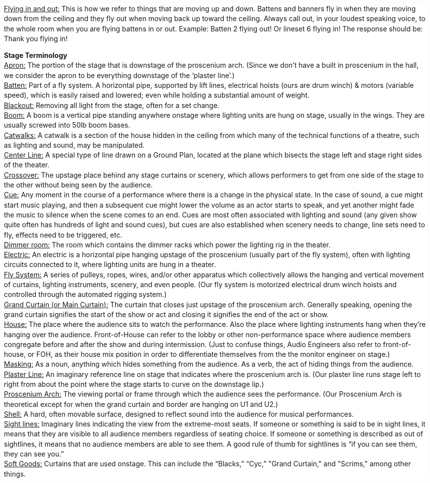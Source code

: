 <u>Flying in and out:</u> This is how we refer to things that are moving up and down. Battens and banners fly in when they are moving down from the ceiling and they fly out when moving back up toward the ceiling. Always call out, in your loudest speaking voice, to the whole room when you are flying battens in or out. Example: Batten 2 flying out! Or lineset 6 flying in! The response should be: Thank you flying in!

**Stage Terminology**  
<u>Apron:</u> The portion of the stage that is downstage of the proscenium arch. (Since we don’t have a built in proscenium in the hall, we consider the apron to be everything downstage of the ‘plaster line’.)  
<u>Batten:</u> Part of a fly system. A horizontal pipe, supported by lift lines, electrical hoists (ours are drum winch) & motors (variable speed), which is easily raised and lowered; even while holding a substantial amount of weight.  
<u>Blackout:</u> Removing all light from the stage, often for a set change.  
<u>Boom:</u> A boom is a vertical pipe standing anywhere onstage where lighting units are hung on stage, usually in the wings. They are usually screwed into 50lb boom bases.  
<u>Catwalks:</u> A catwalk is a section of the house hidden in the ceiling from which many of the technical functions of a theatre, such as lighting and sound, may be manipulated.  
<u>Center Line:</u> A special type of line drawn on a Ground Plan, located at the plane which bisects the stage left and stage right sides of the theater.  
<u>Crossover:</u> The upstage place behind any stage curtains or scenery, which allows performers to get from one side of the stage to the other without being seen by the audience.  
<u>Cue:</u> Any moment in the course of a performance where there is a change in the physical state. In the case of sound, a cue might start music playing, and then a subsequent cue might lower the volume as an actor starts to speak, and yet another might fade the music to silence when the scene comes to an end. Cues are most often associated with lighting and sound (any given show quite often has hundreds of light and sound cues), but cues are also established when scenery needs to change, line sets need to fly, effects need to be triggered, etc.  
<u>Dimmer room:</u> The room which contains the dimmer racks which power the lighting rig in the theater.  
<u>Electric:</u> An electric is a horizontal pipe hanging upstage of the proscenium (usually part of the fly system), often with lighting circuits connected to it, where lighting units are hung in a theater.  
<u>Fly System:</u> A series of pulleys, ropes, wires, and/or other apparatus which collectively allows the hanging and vertical movement of curtains, lighting instruments, scenery, and even people. (Our fly system is motorized electrical drum winch hoists and controlled through the automated rigging system.)  
<u>Grand Curtain (or Main Curtain):</u> The curtain that closes just upstage of the proscenium arch. Generally speaking, opening the grand curtain signifies the start of the show or act and closing it signifies the end of the act or show.  
<u>House:</u> The place where the audience sits to watch the performance. Also the place where lighting instruments hang when they’re hanging over the audience. Front-of-House can refer to the lobby or other non-performance space where audience members congregate before and after the show and during intermission. (Just to confuse things, Audio Engineers also refer to front-of-house, or FOH, as their house mix position in order to differentiate themselves from the the monitor engineer on stage.)  
<u>Masking:</u> As a noun, anything which hides something from the audience. As a verb, the act of hiding things from the audience.  
<u>Plaster Line:</u> An imaginary reference line on stage that indicates where the proscenium arch is. (Our plaster line runs stage left to right from about the point where the stage starts to curve on the downstage lip.)  
<u>Proscenium Arch:</u> The viewing portal or frame through which the audience sees the performance. (Our Proscenium Arch is theoretical except for when the grand curtain and border are hanging on U1 and U2.)  
<u>Shell:</u> A hard, often movable surface, designed to reflect sound into the audience for musical performances.  
<u>Sight lines:</u> Imaginary lines indicating the view from the extreme-most seats. If someone or something is said to be in sight lines, it means that they are visible to all audience members regardless of seating choice. If someone or something is described as out of sightlines, it means that no audience members are able to see them. A good rule of thumb for sightlines is “if you can see them, they can see you.”  
<u>Soft Goods:</u> Curtains that are used onstage. This can include the “Blacks,” “Cyc,” "Grand Curtain," and "Scrims," among other things.  